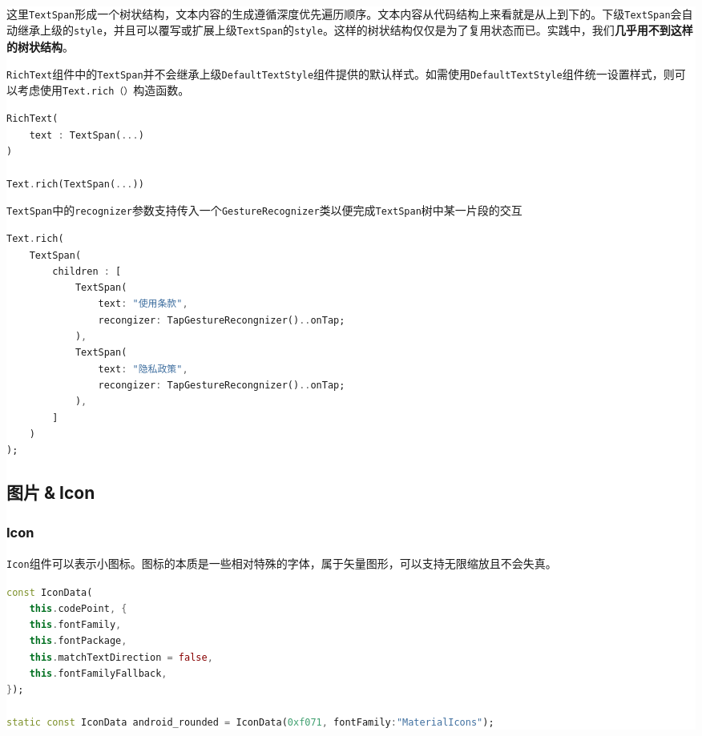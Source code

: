 这里`TextSpan`形成一个树状结构，文本内容的生成遵循深度优先遍历顺序。文本内容从代码结构上来看就是从上到下的。下级`TextSpan`会自动继承上级的`style`，并且可以覆写或扩展上级`TextSpan`的`style`。这样的树状结构仅仅是为了复用状态而已。实践中，我们**几乎用不到这样的树状结构**。



`RichText`组件中的`TextSpan`并不会继承上级`DefaultTextStyle`组件提供的默认样式。如需使用`DefaultTextStyle`组件统一设置样式，则可以考虑使用`Text.rich（）`构造函数。

~~~dart
RichText(
	text : TextSpan(...)
)
    
Text.rich(TextSpan(...))
~~~



`TextSpan`中的`recognizer`参数支持传入一个`GestureRecognizer`类以便完成`TextSpan`树中某一片段的交互

~~~dart
Text.rich(
	TextSpan(
    	children : [
            TextSpan(
                text: "使用条款",
                recongizer: TapGestureRecongnizer()..onTap;
            ),
            TextSpan(
                text: "隐私政策",
                recongizer: TapGestureRecongnizer()..onTap;
            ),
        ]
    )
);
~~~







## 图片 & Icon

### Icon

`Icon`组件可以表示小图标。图标的本质是一些相对特殊的字体，属于矢量图形，可以支持无限缩放且不会失真。

~~~dart
const IconData(
    this.codePoint, {
    this.fontFamily,
    this.fontPackage,
    this.matchTextDirection = false,
    this.fontFamilyFallback,
});

static const IconData android_rounded = IconData(0xf071, fontFamily:"MaterialIcons");
~~~

